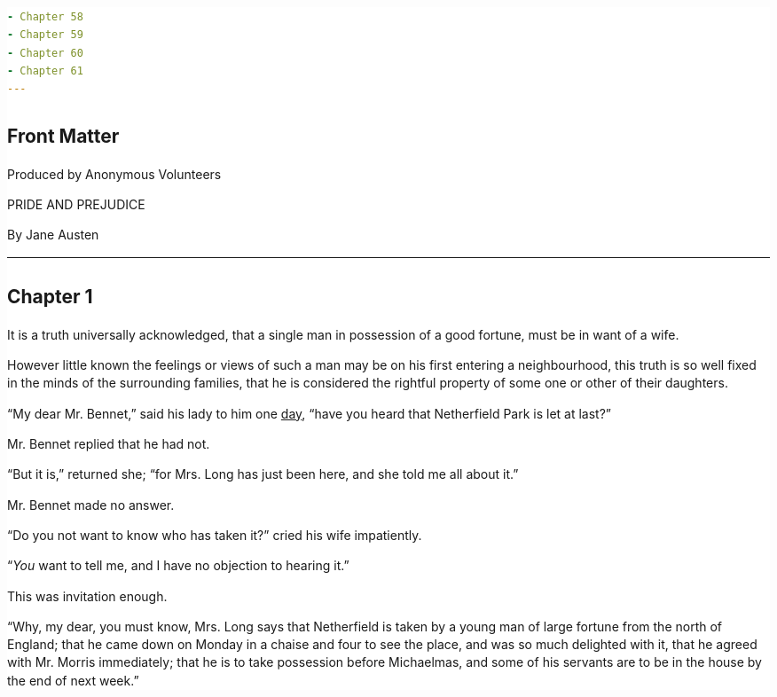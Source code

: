 ```yaml
- Chapter 58
- Chapter 59
- Chapter 60
- Chapter 61
---
```

## Front Matter




Produced by Anonymous Volunteers





PRIDE AND PREJUDICE

By Jane Austen



---
## Chapter 1


It is a truth universally acknowledged, that a single man in possession
of a good fortune, must be in want of a wife.

However little known the feelings or views of such a man may be on his
first entering a neighbourhood, this truth is so well fixed in the minds
of the surrounding families, that he is considered the rightful property
of some one or other of their daughters.

“My dear Mr. Bennet,” said his lady to him one [day](https://vg-voyant.pennds.org/?input=https://vg-voyant.pennds.org/corpora/day.zip), “have you heard that
Netherfield Park is let at last?”

Mr. Bennet replied that he had not.

“But it is,” returned she; “for Mrs. Long has just been here, and she
told me all about it.”

Mr. Bennet made no answer.

“Do you not want to know who has taken it?” cried his wife impatiently.

“_You_ want to tell me, and I have no objection to hearing it.”

This was invitation enough.

“Why, my dear, you must know, Mrs. Long says that Netherfield is taken
by a young man of large fortune from the north of England; that he came
down on Monday in a chaise and four to see the place, and was so much
delighted with it, that he agreed with Mr. Morris immediately; that he
is to take possession before Michaelmas, and some of his servants are to
be in the house by the end of next week.”
